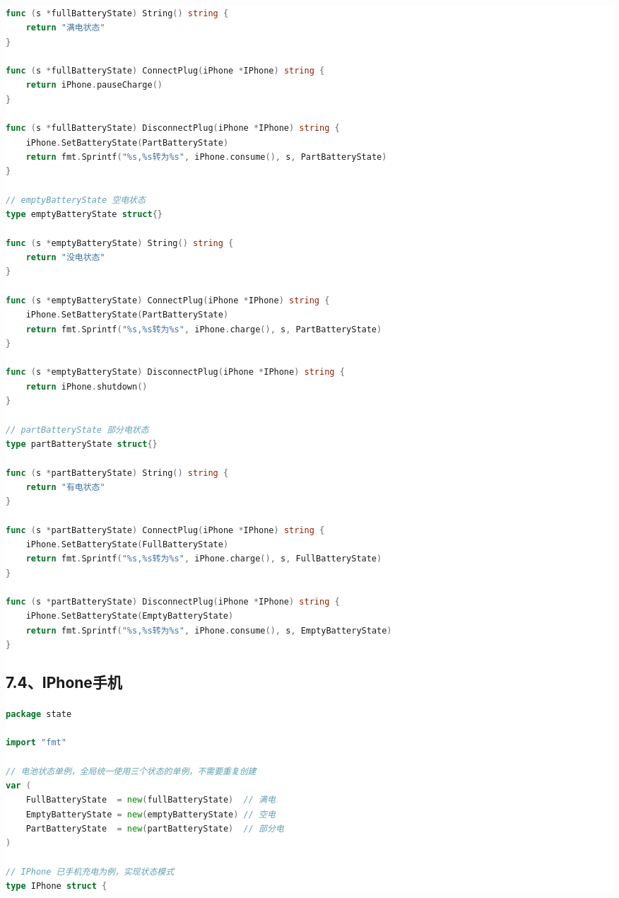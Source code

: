 ```go
func (s *fullBatteryState) String() string {
	return "满电状态"
}
 
func (s *fullBatteryState) ConnectPlug(iPhone *IPhone) string {
	return iPhone.pauseCharge()
}
 
func (s *fullBatteryState) DisconnectPlug(iPhone *IPhone) string {
	iPhone.SetBatteryState(PartBatteryState)
	return fmt.Sprintf("%s,%s转为%s", iPhone.consume(), s, PartBatteryState)
}
 
// emptyBatteryState 空电状态
type emptyBatteryState struct{}
 
func (s *emptyBatteryState) String() string {
	return "没电状态"
}
 
func (s *emptyBatteryState) ConnectPlug(iPhone *IPhone) string {
	iPhone.SetBatteryState(PartBatteryState)
	return fmt.Sprintf("%s,%s转为%s", iPhone.charge(), s, PartBatteryState)
}
 
func (s *emptyBatteryState) DisconnectPlug(iPhone *IPhone) string {
	return iPhone.shutdown()
}
 
// partBatteryState 部分电状态
type partBatteryState struct{}
 
func (s *partBatteryState) String() string {
	return "有电状态"
}
 
func (s *partBatteryState) ConnectPlug(iPhone *IPhone) string {
	iPhone.SetBatteryState(FullBatteryState)
	return fmt.Sprintf("%s,%s转为%s", iPhone.charge(), s, FullBatteryState)
}
 
func (s *partBatteryState) DisconnectPlug(iPhone *IPhone) string {
	iPhone.SetBatteryState(EmptyBatteryState)
	return fmt.Sprintf("%s,%s转为%s", iPhone.consume(), s, EmptyBatteryState)
}
```

## 7.4、IPhone手机

```go
package state
 
import "fmt"
 
// 电池状态单例，全局统一使用三个状态的单例，不需要重复创建
var (
	FullBatteryState  = new(fullBatteryState)  // 满电
	EmptyBatteryState = new(emptyBatteryState) // 空电
	PartBatteryState  = new(partBatteryState)  // 部分电
)
 
// IPhone 已手机充电为例，实现状态模式
type IPhone struct {
```